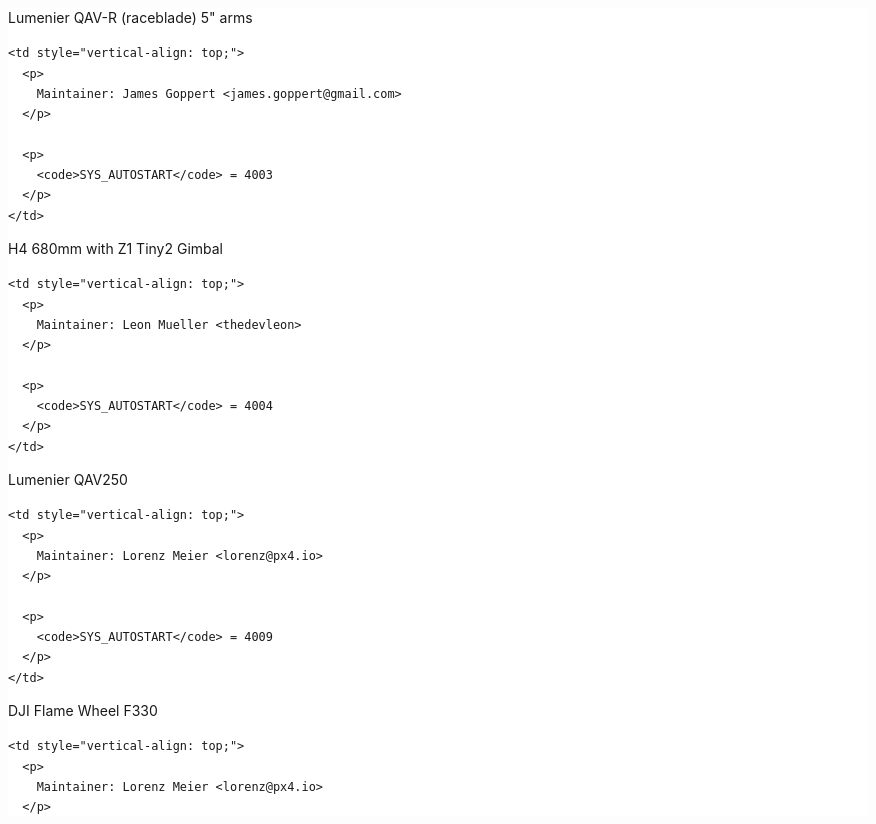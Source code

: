   </tr>
  
  <tr id="copter_quadrotor_x_lumenier_qav-r_(raceblade)_5">
    <td style="vertical-align: top;">
      Lumenier QAV-R (raceblade) 5" arms
    </td>
    
    <td style="vertical-align: top;">
      <p>
        Maintainer: James Goppert <james.goppert@gmail.com>
      </p>
      
      <p>
        <code>SYS_AUTOSTART</code> = 4003
      </p>
    </td>
  </tr>
  
  <tr id="copter_quadrotor_x_h4_680mm_with_z1_tiny2_gimbal">
    <td style="vertical-align: top;">
      H4 680mm with Z1 Tiny2 Gimbal
    </td>
    
    <td style="vertical-align: top;">
      <p>
        Maintainer: Leon Mueller <thedevleon>
      </p>
      
      <p>
        <code>SYS_AUTOSTART</code> = 4004
      </p>
    </td>
  </tr>
  
  <tr id="copter_quadrotor_x_lumenier_qav250">
    <td style="vertical-align: top;">
      Lumenier QAV250
    </td>
    
    <td style="vertical-align: top;">
      <p>
        Maintainer: Lorenz Meier <lorenz@px4.io>
      </p>
      
      <p>
        <code>SYS_AUTOSTART</code> = 4009
      </p>
    </td>
  </tr>
  
  <tr id="copter_quadrotor_x_dji_flame_wheel_f330">
    <td style="vertical-align: top;">
      DJI Flame Wheel F330
    </td>
    
    <td style="vertical-align: top;">
      <p>
        Maintainer: Lorenz Meier <lorenz@px4.io>
      </p>
      